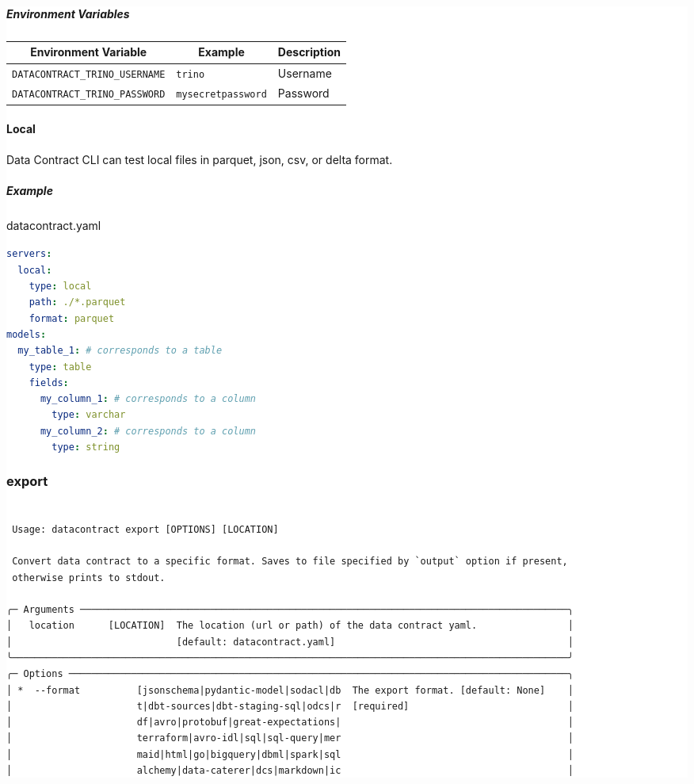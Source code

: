 ##### Environment Variables

| Environment Variable          | Example            | Description |
|-------------------------------|--------------------|-------------|
| `DATACONTRACT_TRINO_USERNAME` | `trino`            | Username    |
| `DATACONTRACT_TRINO_PASSWORD` | `mysecretpassword` | Password    |


#### Local

Data Contract CLI can test local files in parquet, json, csv, or delta format.

##### Example

datacontract.yaml
```yaml
servers:
  local:
    type: local
    path: ./*.parquet
    format: parquet
models:
  my_table_1: # corresponds to a table
    type: table
    fields:
      my_column_1: # corresponds to a column
        type: varchar
      my_column_2: # corresponds to a column
        type: string
```


### export
```
                                                                                                    
 Usage: datacontract export [OPTIONS] [LOCATION]                                                    
                                                                                                    
 Convert data contract to a specific format. Saves to file specified by `output` option if present, 
 otherwise prints to stdout.                                                                        
                                                                                                    
╭─ Arguments ──────────────────────────────────────────────────────────────────────────────────────╮
│   location      [LOCATION]  The location (url or path) of the data contract yaml.                │
│                             [default: datacontract.yaml]                                         │
╰──────────────────────────────────────────────────────────────────────────────────────────────────╯
╭─ Options ────────────────────────────────────────────────────────────────────────────────────────╮
│ *  --format          [jsonschema|pydantic-model|sodacl|db  The export format. [default: None]    │
│                      t|dbt-sources|dbt-staging-sql|odcs|r  [required]                            │
│                      df|avro|protobuf|great-expectations|                                        │
│                      terraform|avro-idl|sql|sql-query|mer                                        │
│                      maid|html|go|bigquery|dbml|spark|sql                                        │
│                      alchemy|data-caterer|dcs|markdown|ic                                        │
```